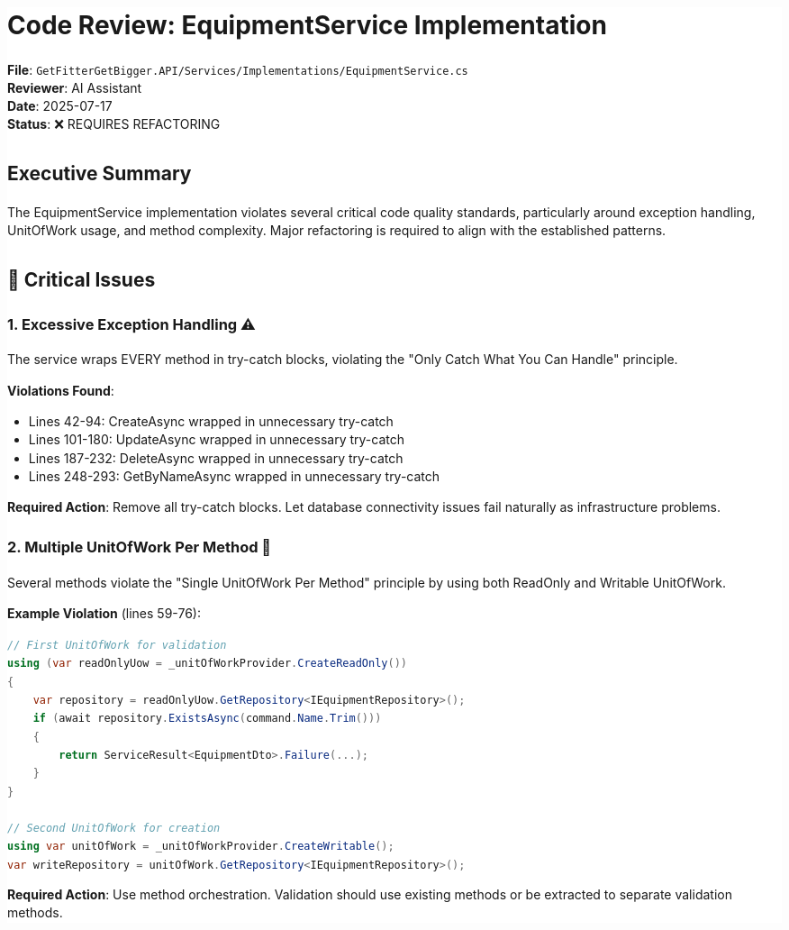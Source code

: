# Code Review: EquipmentService Implementation

**File**: `GetFitterGetBigger.API/Services/Implementations/EquipmentService.cs`  
**Reviewer**: AI Assistant  
**Date**: 2025-07-17  
**Status**: ❌ REQUIRES REFACTORING

## Executive Summary

The EquipmentService implementation violates several critical code quality standards, particularly around exception handling, UnitOfWork usage, and method complexity. Major refactoring is required to align with the established patterns.

## 🚨 Critical Issues

### 1. **Excessive Exception Handling** ⚠️
The service wraps EVERY method in try-catch blocks, violating the "Only Catch What You Can Handle" principle.

**Violations Found**:
- Lines 42-94: CreateAsync wrapped in unnecessary try-catch
- Lines 101-180: UpdateAsync wrapped in unnecessary try-catch  
- Lines 187-232: DeleteAsync wrapped in unnecessary try-catch
- Lines 248-293: GetByNameAsync wrapped in unnecessary try-catch

**Required Action**: Remove all try-catch blocks. Let database connectivity issues fail naturally as infrastructure problems.

### 2. **Multiple UnitOfWork Per Method** 🔴
Several methods violate the "Single UnitOfWork Per Method" principle by using both ReadOnly and Writable UnitOfWork.

**Example Violation** (lines 59-76):
```csharp
// First UnitOfWork for validation
using (var readOnlyUow = _unitOfWorkProvider.CreateReadOnly())
{
    var repository = readOnlyUow.GetRepository<IEquipmentRepository>();
    if (await repository.ExistsAsync(command.Name.Trim()))
    {
        return ServiceResult<EquipmentDto>.Failure(...);
    }
}

// Second UnitOfWork for creation
using var unitOfWork = _unitOfWorkProvider.CreateWritable();
var writeRepository = unitOfWork.GetRepository<IEquipmentRepository>();
```

**Required Action**: Use method orchestration. Validation should use existing methods or be extracted to separate validation methods.
